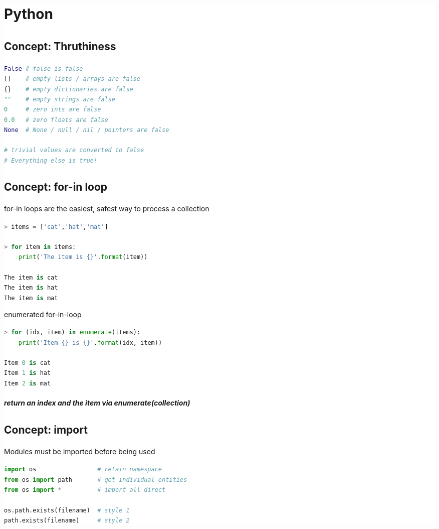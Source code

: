 # Python

## Concept: Thruthiness

```python
False # false is false
[]    # empty lists / arrays are false
{}    # empty dictionaries are false
""    # empty strings are false
0     # zero ints are false
0.0   # zero floats are false
None  # None / null / nil / pointers are false

# trivial values are converted to false
# Everything else is true!
```

## Concept: for-in loop

for-in loops are the easiest, safest way to process a collection

```python
> items = ['cat','hat','mat']

> for item in items:
    print('The item is {}'.format(item))

The item is cat
The item is hat
The item is mat
```

enumerated for-in-loop

```python
> for (idx, item) in enumerate(items):
    print('Item {} is {}'.format(idx, item))

Item 0 is cat
Item 1 is hat
Item 2 is mat
```

##### return an index and the item via enumerate(collection)

## Concept: import

Modules must be imported before being used

```python
import os                 # retain namespace
from os import path       # get individual entities
from os import *          # import all direct

os.path.exists(filename)  # style 1
path.exists(filename)     # style 2
```
